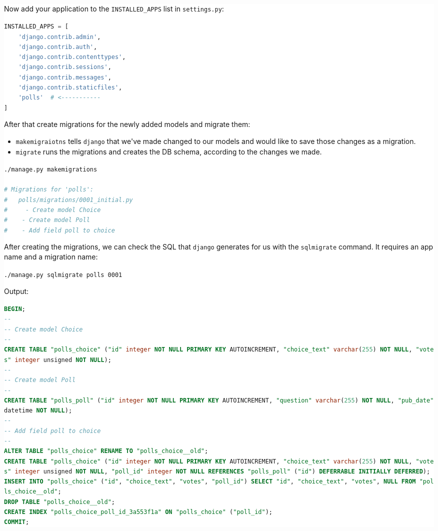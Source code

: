Now add your application to the `INSTALLED_APPS` list in `settings.py`:

```python
INSTALLED_APPS = [
    'django.contrib.admin',
    'django.contrib.auth',
    'django.contrib.contenttypes',
    'django.contrib.sessions',
    'django.contrib.messages',
    'django.contrib.staticfiles',
    'polls'  # <-----------
]
```

After that create migrations for the newly added models and migrate them:

- `makemigraiotns` tells `django` that we've made changed to our models and would like to save those changes as a migration.
- `migrate` runs the migrations and creates the DB schema, according to the changes we made.

```sh
./manage.py makemigrations

# Migrations for 'polls':
#   polls/migrations/0001_initial.py
#     - Create model Choice
#    - Create model Poll
#    - Add field poll to choice
```

After creating the migrations, we can check the SQL that `django` generates for us with the `sqlmigrate` command. It requires an app name and a migration name:

```sh
./manage.py sqlmigrate polls 0001
```

Output:

```sql
BEGIN;
--
-- Create model Choice
--
CREATE TABLE "polls_choice" ("id" integer NOT NULL PRIMARY KEY AUTOINCREMENT, "choice_text" varchar(255) NOT NULL, "votes" integer unsigned NOT NULL);
--
-- Create model Poll
--
CREATE TABLE "polls_poll" ("id" integer NOT NULL PRIMARY KEY AUTOINCREMENT, "question" varchar(255) NOT NULL, "pub_date" datetime NOT NULL);
--
-- Add field poll to choice
--
ALTER TABLE "polls_choice" RENAME TO "polls_choice__old";
CREATE TABLE "polls_choice" ("id" integer NOT NULL PRIMARY KEY AUTOINCREMENT, "choice_text" varchar(255) NOT NULL, "votes" integer unsigned NOT NULL, "poll_id" integer NOT NULL REFERENCES "polls_poll" ("id") DEFERRABLE INITIALLY DEFERRED);
INSERT INTO "polls_choice" ("id", "choice_text", "votes", "poll_id") SELECT "id", "choice_text", "votes", NULL FROM "polls_choice__old";
DROP TABLE "polls_choice__old";
CREATE INDEX "polls_choice_poll_id_3a553f1a" ON "polls_choice" ("poll_id");
COMMIT;
```
